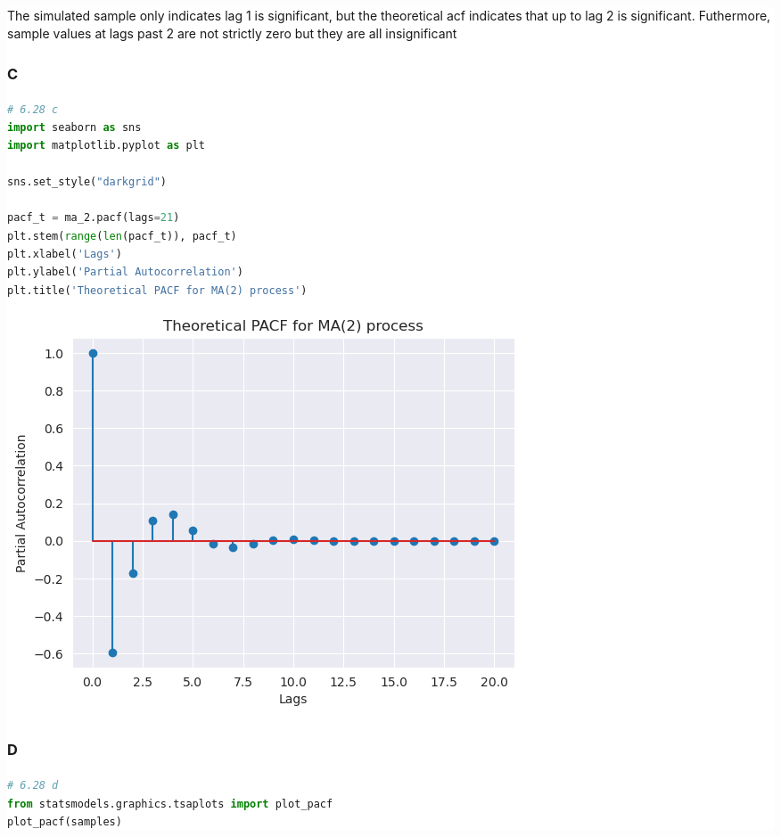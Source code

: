 The simulated sample only indicates lag 1 is significant, but the theoretical acf indicates that up to lag 2 is significant. Futhermore, sample values at lags past 2 are not strictly zero but they are all insignificant

### C

```python
# 6.28 c
import seaborn as sns
import matplotlib.pyplot as plt

sns.set_style("darkgrid")

pacf_t = ma_2.pacf(lags=21)
plt.stem(range(len(pacf_t)), pacf_t)
plt.xlabel('Lags')
plt.ylabel('Partial Autocorrelation')
plt.title('Theoretical PACF for MA(2) process')

```

![png](hw5_files/hw5_7_1.png)

### D

```python
# 6.28 d
from statsmodels.graphics.tsaplots import plot_pacf
plot_pacf(samples)
```
